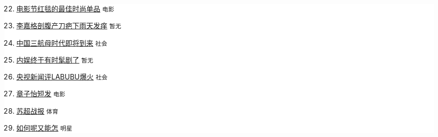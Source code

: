 22. [电影节红毯的最佳时尚单品](https://m.weibo.cn/search?containerid=100103type%3D1%26t%3D10%26q%3D%23%E7%94%B5%E5%BD%B1%E8%8A%82%E7%BA%A2%E6%AF%AF%E7%9A%84%E6%9C%80%E4%BD%B3%E6%97%B6%E5%B0%9A%E5%8D%95%E5%93%81%23&stream_entry_id=31&isnewpage=1&extparam=seat%3D1%26realpos%3D20%26pos%3D20%26lcate%3D5001%26cate%3D5001%26stream_entry_id%3D31%26flag%3D1%26c_type%3D31%26dgr%3D0%26band_rank%3D20%26filter_type%3Drealtimehot%26q%3D%2523%25E7%2594%25B5%25E5%25BD%25B1%25E8%258A%2582%25E7%25BA%25A2%25E6%25AF%25AF%25E7%259A%2584%25E6%259C%2580%25E4%25BD%25B3%25E6%2597%25B6%25E5%25B0%259A%25E5%258D%2595%25E5%2593%2581%2523%26display_time%3D1749905473%26pre_seqid%3D17499054737440106752725) `电影` 

23. [李嘉格剖腹产刀疤下雨天发痒](https://m.weibo.cn/search?containerid=100103type%3D1%26t%3D10%26q%3D%E6%9D%8E%E5%98%89%E6%A0%BC%E5%89%96%E8%85%B9%E4%BA%A7%E5%88%80%E7%96%A4%E4%B8%8B%E9%9B%A8%E5%A4%A9%E5%8F%91%E7%97%92&stream_entry_id=31&isnewpage=1&extparam=seat%3D1%26realpos%3D21%26pos%3D21%26lcate%3D5001%26cate%3D5001%26stream_entry_id%3D31%26flag%3D0%26c_type%3D31%26dgr%3D0%26band_rank%3D21%26filter_type%3Drealtimehot%26q%3D%25E6%259D%258E%25E5%2598%2589%25E6%25A0%25BC%25E5%2589%2596%25E8%2585%25B9%25E4%25BA%25A7%25E5%2588%2580%25E7%2596%25A4%25E4%25B8%258B%25E9%259B%25A8%25E5%25A4%25A9%25E5%258F%2591%25E7%2597%2592%26display_time%3D1749905473%26pre_seqid%3D17499054737440106752725) `暂无` 

24. [中国三航母时代即将到来](https://m.weibo.cn/search?containerid=100103type%3D1%26t%3D10%26q%3D%23%E4%B8%AD%E5%9B%BD%E4%B8%89%E8%88%AA%E6%AF%8D%E6%97%B6%E4%BB%A3%E5%8D%B3%E5%B0%86%E5%88%B0%E6%9D%A5%23&stream_entry_id=31&isnewpage=1&extparam=seat%3D1%26realpos%3D22%26pos%3D22%26lcate%3D5001%26cate%3D5001%26stream_entry_id%3D31%26flag%3D0%26c_type%3D31%26dgr%3D0%26band_rank%3D22%26filter_type%3Drealtimehot%26q%3D%2523%25E4%25B8%25AD%25E5%259B%25BD%25E4%25B8%2589%25E8%2588%25AA%25E6%25AF%258D%25E6%2597%25B6%25E4%25BB%25A3%25E5%258D%25B3%25E5%25B0%2586%25E5%2588%25B0%25E6%259D%25A5%2523%26display_time%3D1749905473%26pre_seqid%3D17499054737440106752725) `社会` 

25. [内娱终于有时髦剧了](https://m.weibo.cn/search?containerid=100103type%3D1%26t%3D10%26q%3D%E5%86%85%E5%A8%B1%E7%BB%88%E4%BA%8E%E6%9C%89%E6%97%B6%E9%AB%A6%E5%89%A7%E4%BA%86&stream_entry_id=31&isnewpage=1&extparam=seat%3D1%26realpos%3D23%26pos%3D23%26lcate%3D5001%26cate%3D5001%26stream_entry_id%3D31%26flag%3D1%26c_type%3D31%26dgr%3D0%26band_rank%3D23%26filter_type%3Drealtimehot%26q%3D%25E5%2586%2585%25E5%25A8%25B1%25E7%25BB%2588%25E4%25BA%258E%25E6%259C%2589%25E6%2597%25B6%25E9%25AB%25A6%25E5%2589%25A7%25E4%25BA%2586%26display_time%3D1749905473%26pre_seqid%3D17499054737440106752725) `暂无` 

26. [央视新闻评LABUBU爆火](https://m.weibo.cn/search?containerid=100103type%3D1%26t%3D10%26q%3D%23%E5%A4%AE%E8%A7%86%E6%96%B0%E9%97%BB%E8%AF%84LABUBU%E7%88%86%E7%81%AB%23&stream_entry_id=31&isnewpage=1&extparam=seat%3D1%26realpos%3D24%26pos%3D24%26lcate%3D5001%26cate%3D5001%26stream_entry_id%3D31%26flag%3D0%26c_type%3D31%26dgr%3D0%26band_rank%3D24%26filter_type%3Drealtimehot%26q%3D%2523%25E5%25A4%25AE%25E8%25A7%2586%25E6%2596%25B0%25E9%2597%25BB%25E8%25AF%2584LABUBU%25E7%2588%2586%25E7%2581%25AB%2523%26display_time%3D1749905473%26pre_seqid%3D17499054737440106752725) `社会` 

27. [章子怡短发](https://m.weibo.cn/search?containerid=100103type%3D1%26t%3D10%26q%3D%23%E7%AB%A0%E5%AD%90%E6%80%A1%E7%9F%AD%E5%8F%91%23&stream_entry_id=31&isnewpage=1&extparam=seat%3D1%26realpos%3D25%26pos%3D25%26lcate%3D5001%26cate%3D5001%26stream_entry_id%3D31%26flag%3D0%26c_type%3D31%26dgr%3D0%26band_rank%3D25%26filter_type%3Drealtimehot%26q%3D%2523%25E7%25AB%25A0%25E5%25AD%2590%25E6%2580%25A1%25E7%259F%25AD%25E5%258F%2591%2523%26display_time%3D1749905473%26pre_seqid%3D17499054737440106752725) `电影` 

28. [苏超战报](https://m.weibo.cn/search?containerid=100103type%3D1%26t%3D10%26q%3D%23%E8%8B%8F%E8%B6%85%E6%88%98%E6%8A%A5%23&stream_entry_id=31&isnewpage=1&extparam=seat%3D1%26realpos%3D26%26pos%3D26%26lcate%3D5001%26cate%3D5001%26stream_entry_id%3D31%26flag%3D0%26c_type%3D31%26dgr%3D0%26band_rank%3D26%26filter_type%3Drealtimehot%26q%3D%2523%25E8%258B%258F%25E8%25B6%2585%25E6%2588%2598%25E6%258A%25A5%2523%26display_time%3D1749905473%26pre_seqid%3D17499054737440106752725) `体育` 

29. [如何呢又能怎](https://m.weibo.cn/search?containerid=100103type%3D1%26t%3D10%26q%3D%23%E5%A6%82%E4%BD%95%E5%91%A2%E5%8F%88%E8%83%BD%E6%80%8E%23&stream_entry_id=31&isnewpage=1&extparam=seat%3D1%26realpos%3D27%26pos%3D27%26lcate%3D5001%26cate%3D5001%26stream_entry_id%3D31%26flag%3D1%26c_type%3D31%26dgr%3D0%26band_rank%3D27%26filter_type%3Drealtimehot%26q%3D%2523%25E5%25A6%2582%25E4%25BD%2595%25E5%2591%25A2%25E5%258F%2588%25E8%2583%25BD%25E6%2580%258E%2523%26display_time%3D1749905473%26pre_seqid%3D17499054737440106752725) `明星` 
